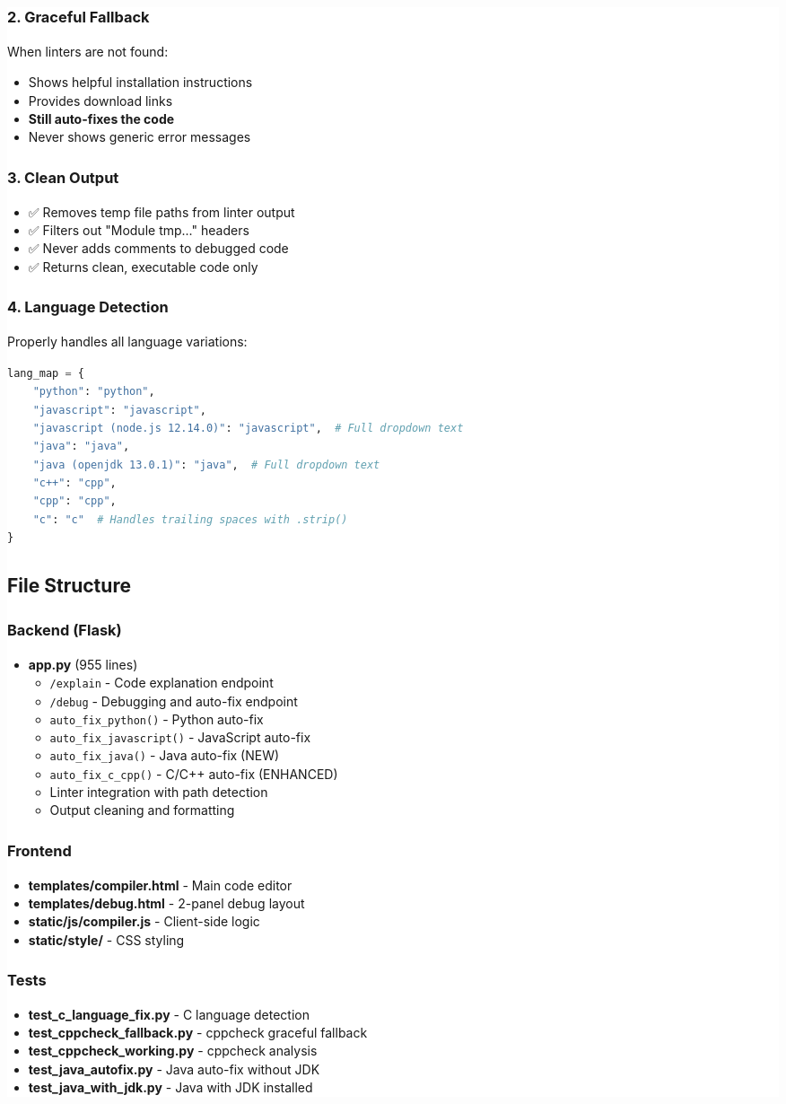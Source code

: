 ### 2. Graceful Fallback
When linters are not found:
- Shows helpful installation instructions
- Provides download links
- **Still auto-fixes the code**
- Never shows generic error messages

### 3. Clean Output
- ✅ Removes temp file paths from linter output
- ✅ Filters out "Module tmp..." headers
- ✅ Never adds comments to debugged code
- ✅ Returns clean, executable code only

### 4. Language Detection
Properly handles all language variations:
```python
lang_map = {
    "python": "python",
    "javascript": "javascript",
    "javascript (node.js 12.14.0)": "javascript",  # Full dropdown text
    "java": "java",
    "java (openjdk 13.0.1)": "java",  # Full dropdown text
    "c++": "cpp",
    "cpp": "cpp",
    "c": "c"  # Handles trailing spaces with .strip()
}
```

## File Structure

### Backend (Flask)
- **app.py** (955 lines)
  - `/explain` - Code explanation endpoint
  - `/debug` - Debugging and auto-fix endpoint
  - `auto_fix_python()` - Python auto-fix
  - `auto_fix_javascript()` - JavaScript auto-fix
  - `auto_fix_java()` - Java auto-fix (NEW)
  - `auto_fix_c_cpp()` - C/C++ auto-fix (ENHANCED)
  - Linter integration with path detection
  - Output cleaning and formatting

### Frontend
- **templates/compiler.html** - Main code editor
- **templates/debug.html** - 2-panel debug layout
- **static/js/compiler.js** - Client-side logic
- **static/style/** - CSS styling

### Tests
- **test_c_language_fix.py** - C language detection
- **test_cppcheck_fallback.py** - cppcheck graceful fallback
- **test_cppcheck_working.py** - cppcheck analysis
- **test_java_autofix.py** - Java auto-fix without JDK
- **test_java_with_jdk.py** - Java with JDK installed
